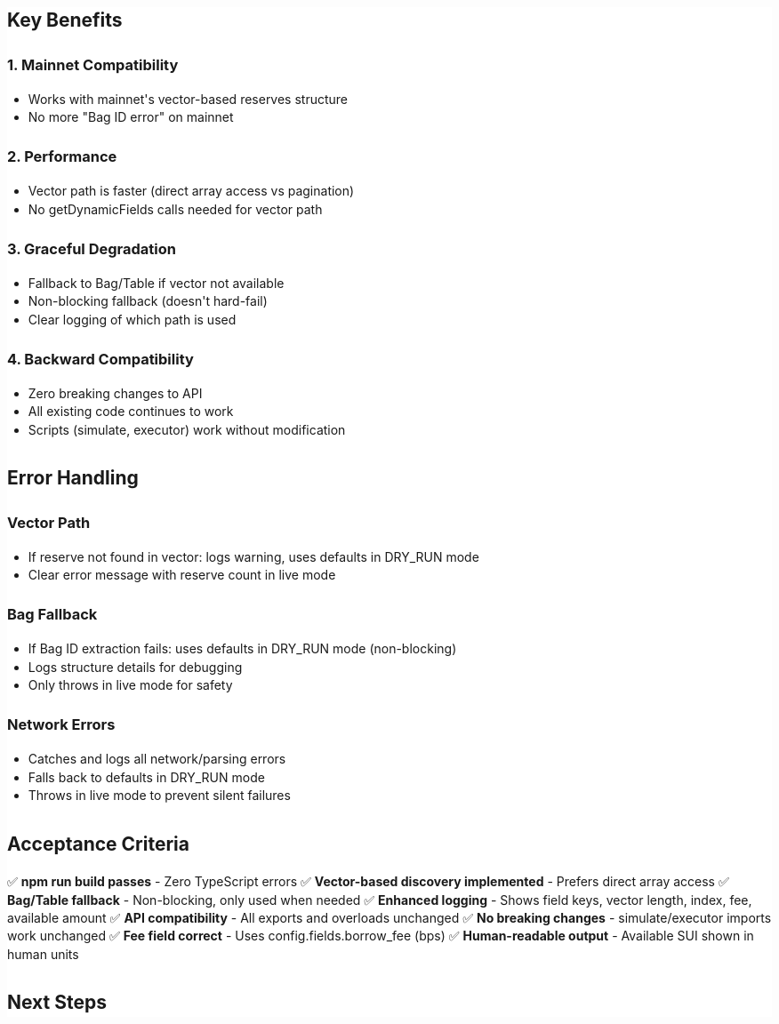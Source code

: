 ## Key Benefits

### 1. Mainnet Compatibility
- Works with mainnet's vector-based reserves structure
- No more "Bag ID error" on mainnet

### 2. Performance
- Vector path is faster (direct array access vs pagination)
- No getDynamicFields calls needed for vector path

### 3. Graceful Degradation
- Fallback to Bag/Table if vector not available
- Non-blocking fallback (doesn't hard-fail)
- Clear logging of which path is used

### 4. Backward Compatibility
- Zero breaking changes to API
- All existing code continues to work
- Scripts (simulate, executor) work without modification

## Error Handling

### Vector Path
- If reserve not found in vector: logs warning, uses defaults in DRY_RUN mode
- Clear error message with reserve count in live mode

### Bag Fallback
- If Bag ID extraction fails: uses defaults in DRY_RUN mode (non-blocking)
- Logs structure details for debugging
- Only throws in live mode for safety

### Network Errors
- Catches and logs all network/parsing errors
- Falls back to defaults in DRY_RUN mode
- Throws in live mode to prevent silent failures

## Acceptance Criteria

✅ **npm run build passes** - Zero TypeScript errors
✅ **Vector-based discovery implemented** - Prefers direct array access
✅ **Bag/Table fallback** - Non-blocking, only used when needed
✅ **Enhanced logging** - Shows field keys, vector length, index, fee, available amount
✅ **API compatibility** - All exports and overloads unchanged
✅ **No breaking changes** - simulate/executor imports work unchanged
✅ **Fee field correct** - Uses config.fields.borrow_fee (bps)
✅ **Human-readable output** - Available SUI shown in human units

## Next Steps

